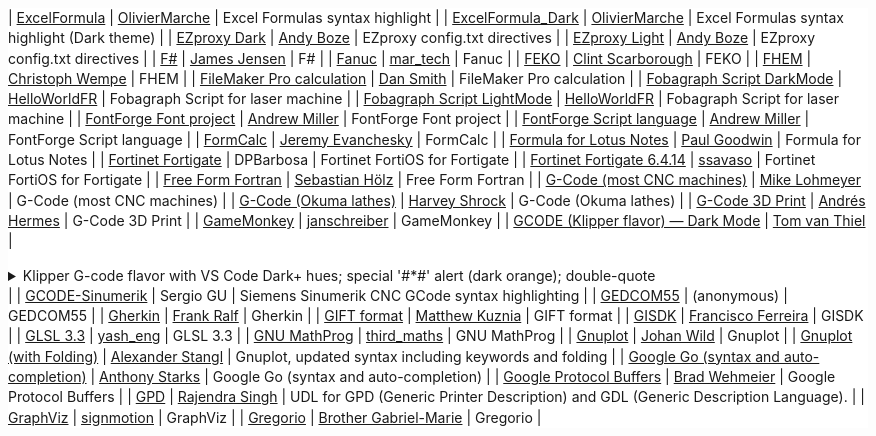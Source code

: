 | [ExcelFormula](./UDLs/ExcelFormula_byOlivierMarche.xml) | [OlivierMarche](https://github.com/OlivierMarche) | Excel Formulas syntax highlight |
| [ExcelFormula_Dark](./UDLs/ExcelFormula_ThemeDark_byOlivierMarche.xml) | [OlivierMarche](https://github.com/OlivierMarche) | Excel Formulas syntax highlight (Dark theme) |
| [EZproxy Dark](./UDLs/ezproxy_dark_byABoze.xml) | [Andy Boze](mailto:Boze.1@nd.edu) | EZproxy config.txt directives |
| [EZproxy Light](./UDLs/ezproxy_light_byABoze.xml) | [Andy Boze](mailto:Boze.1@nd.edu) | EZproxy config.txt directives |
| [F#](./UDLs/Fsharp_byJamesJensen.xml) | [James Jensen](mailto:badocelot@hotmail.com) | F# |
| [Fanuc](./UDLs/Fanuc_by-mar_tech.xml) | [mar_tech](mailto:mar_tech@verizon.net) | Fanuc |
| [FEKO](./UDLs/FEKO_byClintScarborough.xml) | [Clint Scarborough](mailto:clint@psu.edu) | FEKO |
| [FHEM](./UDLs/FHEM_byChristophWempe.xml) | [Christoph Wempe](mailto:christoph@wempe.net) | FHEM |
| [FileMaker Pro calculation](https://raw.githubusercontent.com/dansmith65/FileMaker-Notepad-plus-plus/master/userDefineLang_FileMaker.xml) | [Dan Smith](https://github.com/dansmith65/FileMaker-Notepad-plus-plus) | FileMaker Pro calculation |
| [Fobagraph Script DarkMode](./UDLs/Fobagraph_Script_%28.bia%29_DarkMode_by_HelloWorldFR.xml) | [HelloWorldFR](https://github.com/HelloWorldFR/) | Fobagraph Script for laser machine |
| [Fobagraph Script LightMode](./UDLs/Fobagraph_Script_%28.bia%29_LightMode_by_HelloWorldFR.xml) | [HelloWorldFR](https://github.com/HelloWorldFR/) | Fobagraph Script for laser machine |
| [FontForge Font project](./UDLs/FontForge_Project_byAndrewMiller.xml) | [Andrew Miller](mailto:A.J.Miller@bcs.org.uk) | FontForge Font project |
| [FontForge Script language](./UDLs/FontForge_Script_byAndrewMiller.xml) | [Andrew Miller](mailto:A.J.Miller@bcs.org.uk) | FontForge Script language |
| [FormCalc](./UDLs/FormCalc_byJeremyEvanchesky.xml) | [Jeremy Evanchesky](mailto:kinzyjr@live.com) | FormCalc |
| [Formula for Lotus Notes](./UDLs/LotusNotesFormula_byPaulGoodwin.xml) | [Paul Goodwin](mailto:paul@goodwinonline.com) | Formula for Lotus Notes |
| [Fortinet Fortigate](./UDLs/Fortinet_FortiOS_FGT_by_DPBarbosa.xml) | DPBarbosa | Fortinet FortiOS for Fortigate |
| [Fortinet Fortigate 6.4.14](./UDLs/Fortinet_FortiOS_FGT_by_SSavaso_6_4_14.xml) | [ssavaso](https://github.com/ssavaso/Fortinet_FortiOS_FGT) | Fortinet FortiOS for Fortigate |
| [Free Form Fortran](./UDLs/Fortran_FreeFormat_SebastianHoelz.xml) | [Sebastian Hölz](mailto:shoelz@ifm-geomar.de) | Free Form Fortran |
| [G-Code (most CNC machines)](./UDLs/GCODE-3d-MostCNC_byMikeLohmeyer.xml) | [Mike Lohmeyer](mailto:mike@akhara.com) | G-Code (most CNC machines) |
| [G-Code (Okuma lathes)](./UDLs/GCODE-3d-OkumaLathes_byHarveyShrock.xml) | [Harvey Shrock](mailto:shrockmedia@users.sourceforge.net) | G-Code (Okuma lathes) |
| [G-Code 3D Print](./UDLs/GCODE-3d_by_AndresHermes.xml) | [Andrés Hermes](mailto:andres@mbau3d.com) | G-Code 3D Print |
| [GameMonkey](./UDLs/GameMonkey_byJanSchreiber.xml) | [janschreiber](mailto:janschreiber@users.sourceforge.net) | GameMonkey |
| [GCODE (Klipper flavor) — Dark Mode](./UDLs/GCODE-Klipper_by-Tom-van-Thiel.xml) | [Tom van Thiel](https://github.com/TvThiel) |  <details><summary> Klipper G-code flavor with VS Code Dark+ hues; special '#*#' alert (dark orange); double-quote </summary></details> |
| [GCODE-Sinumerik](./UDLs/GCODE-Sinumerik_bySergioGU.xml) | Sergio GU | Siemens Sinumerik CNC GCode syntax highlighting |
| [GEDCOM55](./UDLs/gedcom55_byAnonymous_in2010.xml) | (anonymous) | GEDCOM55 |
| [Gherkin](https://raw.githubusercontent.com/nakohdo/NPP.Gherkin/master/userDefineLang_Gherkin.xml) | [Frank Ralf](https://github.com/nakohdo/NPP.Gherkin) | Gherkin |
| [GIFT format](./UDLs/GIFT-Format_byMatthewKuznia.xml) | [Matthew Kuznia](mailto:mattkuznia@gmail.com) | GIFT format |
| [GISDK](./UDLs/GISDK_byFranciscoFerreira.xml) | [Francisco Ferreira](mailto:fcpferreira@gmail.com) | GISDK |
| [GLSL 3.3](./UDLs/GLSL3.3_by_yash_eng.xml) | [yash_eng](mailto:yash_eng@users.sourceforge.net) | GLSL 3.3 |
| [GNU MathProg](./UDLs/GNU_MathProg_by_third_maths.xml) | [third_maths](mailto:third_maths@users.sourceforge.net) | GNU MathProg |
| [Gnuplot](./UDLs/Gnuplot_byJohanWild.xml) | [Johan Wild](mailto:johan.wild@europaskolan.se) | Gnuplot |
| [Gnuplot (with Folding)](./UDLs/gnuplot_2023.xml) | [Alexander Stangl](mailto:alexander.stangl@gmail.com) | Gnuplot, updated syntax including keywords and folding |
| [Google Go (syntax and auto-completion)](./UDLs/go_byAnthonyStarks.xml) | [Anthony Starks](mailto:ajstarks@gmail.com) | Google Go (syntax and auto-completion) |
| [Google Protocol Buffers](./UDLs/GoogleProtocolBuffers-GPB_byBradWehmeier.xml) | [Brad Wehmeier](mailto:bradboy57@gmail.com) | Google Protocol Buffers |
| [GPD](https://raw.githubusercontent.com/SinghRajenM/GPD_UDL/refs/heads/master/UDL/GPD.byRajendraSingh.xml) | [Rajendra Singh](https://github.com/SinghRajenM) | UDL for GPD (Generic Printer Description) and GDL (Generic Description Language). |
| [GraphViz](https://raw.githubusercontent.com/signmotion/graphviz-syntax-highlighting/master/src/graphviz_udl.xml) | [signmotion](https://github.com/signmotion/graphviz-syntax-highlighting) | GraphViz |
| [Gregorio](./UDLs/Gregorio_byBrotherGabriel-Marie.xml) | [Brother Gabriel-Marie](mailto:brgabriel@sspx.org) | Gregorio |